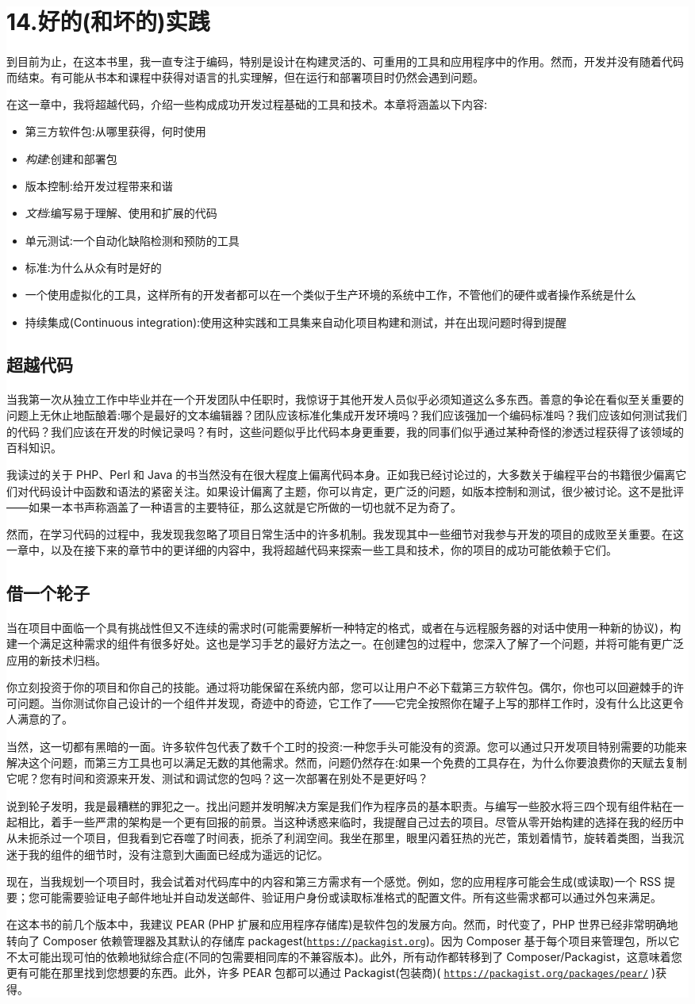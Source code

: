 # 14.好的(和坏的)实践

到目前为止，在这本书里，我一直专注于编码，特别是设计在构建灵活的、可重用的工具和应用程序中的作用。然而，开发并没有随着代码而结束。有可能从书本和课程中获得对语言的扎实理解，但在运行和部署项目时仍然会遇到问题。

在这一章中，我将超越代码，介绍一些构成成功开发过程基础的工具和技术。本章将涵盖以下内容:

*   第三方软件包:从哪里获得，何时使用

*   *构建*:创建和部署包

*   版本控制:给开发过程带来和谐

*   *文档*:编写易于理解、使用和扩展的代码

*   单元测试:一个自动化缺陷检测和预防的工具

*   标准:为什么从众有时是好的

*   一个使用虚拟化的工具，这样所有的开发者都可以在一个类似于生产环境的系统中工作，不管他们的硬件或者操作系统是什么

*   持续集成(Continuous integration):使用这种实践和工具集来自动化项目构建和测试，并在出现问题时得到提醒

## 超越代码

当我第一次从独立工作中毕业并在一个开发团队中任职时，我惊讶于其他开发人员似乎必须知道这么多东西。善意的争论在看似至关重要的问题上无休止地酝酿着:哪个是最好的文本编辑器？团队应该标准化集成开发环境吗？我们应该强加一个编码标准吗？我们应该如何测试我们的代码？我们应该在开发的时候记录吗？有时，这些问题似乎比代码本身更重要，我的同事们似乎通过某种奇怪的渗透过程获得了该领域的百科知识。

我读过的关于 PHP、Perl 和 Java 的书当然没有在很大程度上偏离代码本身。正如我已经讨论过的，大多数关于编程平台的书籍很少偏离它们对代码设计中函数和语法的紧密关注。如果设计偏离了主题，你可以肯定，更广泛的问题，如版本控制和测试，很少被讨论。这不是批评——如果一本书声称涵盖了一种语言的主要特征，那么这就是它所做的一切也就不足为奇了。

然而，在学习代码的过程中，我发现我忽略了项目日常生活中的许多机制。我发现其中一些细节对我参与开发的项目的成败至关重要。在这一章中，以及在接下来的章节中的更详细的内容中，我将超越代码来探索一些工具和技术，你的项目的成功可能依赖于它们。

## 借一个轮子

当在项目中面临一个具有挑战性但又不连续的需求时(可能需要解析一种特定的格式，或者在与远程服务器的对话中使用一种新的协议)，构建一个满足这种需求的组件有很多好处。这也是学习手艺的最好方法之一。在创建包的过程中，您深入了解了一个问题，并将可能有更广泛应用的新技术归档。

你立刻投资于你的项目和你自己的技能。通过将功能保留在系统内部，您可以让用户不必下载第三方软件包。偶尔，你也可以回避棘手的许可问题。当你测试你自己设计的一个组件并发现，奇迹中的奇迹，它工作了——它完全按照你在罐子上写的那样工作时，没有什么比这更令人满意的了。

当然，这一切都有黑暗的一面。许多软件包代表了数千个工时的投资:一种您手头可能没有的资源。您可以通过只开发项目特别需要的功能来解决这个问题，而第三方工具也可以满足无数的其他需求。然而，问题仍然存在:如果一个免费的工具存在，为什么你要浪费你的天赋去复制它呢？您有时间和资源来开发、测试和调试您的包吗？这一次部署在别处不是更好吗？

说到轮子发明，我是最糟糕的罪犯之一。找出问题并发明解决方案是我们作为程序员的基本职责。与编写一些胶水将三四个现有组件粘在一起相比，着手一些严肃的架构是一个更有回报的前景。当这种诱惑来临时，我提醒自己过去的项目。尽管从零开始构建的选择在我的经历中从未扼杀过一个项目，但我看到它吞噬了时间表，扼杀了利润空间。我坐在那里，眼里闪着狂热的光芒，策划着情节，旋转着类图，当我沉迷于我的组件的细节时，没有注意到大画面已经成为遥远的记忆。

现在，当我规划一个项目时，我会试着对代码库中的内容和第三方需求有一个感觉。例如，您的应用程序可能会生成(或读取)一个 RSS 提要；您可能需要验证电子邮件地址并自动发送邮件、验证用户身份或读取标准格式的配置文件。所有这些需求都可以通过外包来满足。

在这本书的前几个版本中，我建议 PEAR (PHP 扩展和应用程序存储库)是软件包的发展方向。然而，时代变了，PHP 世界已经非常明确地转向了 Composer 依赖管理器及其默认的存储库 packagest([`https://packagist.org`](https://packagist.org))。因为 Composer 基于每个项目来管理包，所以它不太可能出现可怕的依赖地狱综合症(不同的包需要相同库的不兼容版本)。此外，所有动作都转移到了 Composer/Packagist，这意味着您更有可能在那里找到您想要的东西。此外，许多 PEAR 包都可以通过 Packagist(包装商)( [`https://packagist.org/packages/pear/`](https://packagist.org/packages/pear/) )获得。

